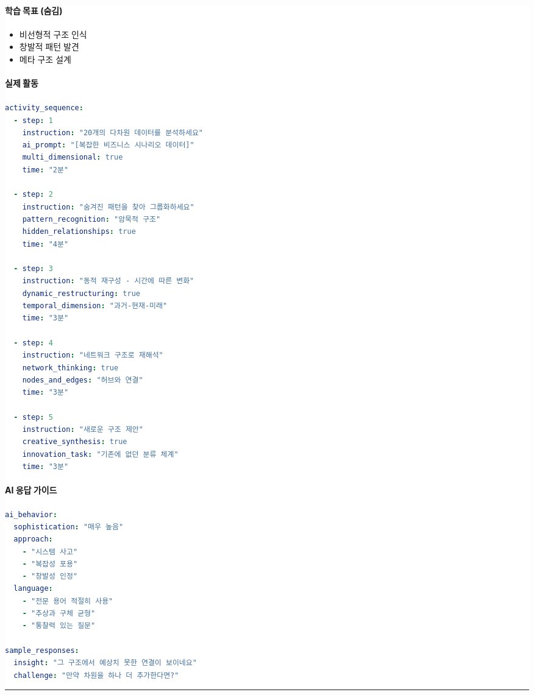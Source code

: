 #### 학습 목표 (숨김)
- 비선형적 구조 인식
- 창발적 패턴 발견
- 메타 구조 설계

#### 실제 활동
```yaml
activity_sequence:
  - step: 1
    instruction: "20개의 다차원 데이터를 분석하세요"
    ai_prompt: "[복잡한 비즈니스 시나리오 데이터]"
    multi_dimensional: true
    time: "2분"
    
  - step: 2
    instruction: "숨겨진 패턴을 찾아 그룹화하세요"
    pattern_recognition: "암묵적 구조"
    hidden_relationships: true
    time: "4분"
    
  - step: 3
    instruction: "동적 재구성 - 시간에 따른 변화"
    dynamic_restructuring: true
    temporal_dimension: "과거-현재-미래"
    time: "3분"
    
  - step: 4
    instruction: "네트워크 구조로 재해석"
    network_thinking: true
    nodes_and_edges: "허브와 연결"
    time: "3분"
    
  - step: 5
    instruction: "새로운 구조 제안"
    creative_synthesis: true
    innovation_task: "기존에 없던 분류 체계"
    time: "3분"
```

#### AI 응답 가이드
```yaml
ai_behavior:
  sophistication: "매우 높음"
  approach:
    - "시스템 사고"
    - "복잡성 포용"
    - "창발성 인정"
  language:
    - "전문 용어 적절히 사용"
    - "추상과 구체 균형"
    - "통찰력 있는 질문"
    
sample_responses:
  insight: "그 구조에서 예상치 못한 연결이 보이네요"
  challenge: "만약 차원을 하나 더 추가한다면?"
```

---